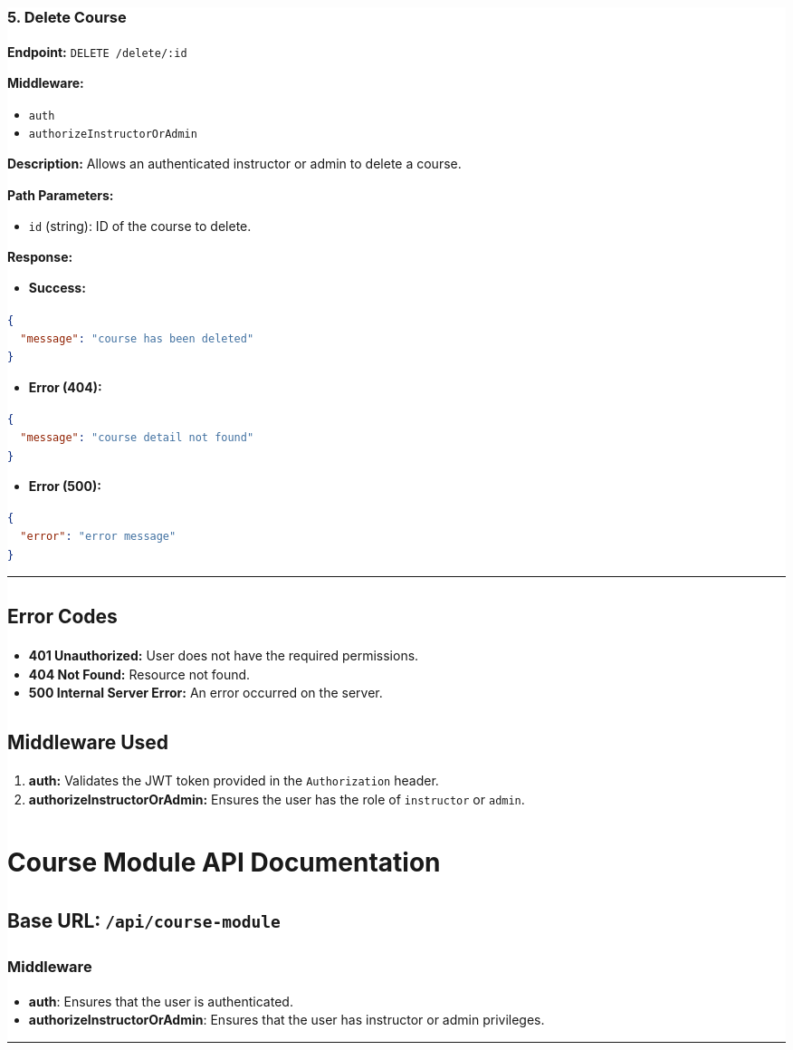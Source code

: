 
### 5. Delete Course
**Endpoint:** `DELETE /delete/:id`

**Middleware:**
- `auth`
- `authorizeInstructorOrAdmin`

**Description:** Allows an authenticated instructor or admin to delete a course.

**Path Parameters:**
- `id` (string): ID of the course to delete.

**Response:**
- **Success:**
```json
{
  "message": "course has been deleted"
}
```
- **Error (404):**
```json
{
  "message": "course detail not found"
}
```
- **Error (500):**
```json
{
  "error": "error message"
}
```

---

## Error Codes
- **401 Unauthorized:** User does not have the required permissions.
- **404 Not Found:** Resource not found.
- **500 Internal Server Error:** An error occurred on the server.

## Middleware Used
1. **auth:** Validates the JWT token provided in the `Authorization` header.
2. **authorizeInstructorOrAdmin:** Ensures the user has the role of `instructor` or `admin`.



# Course Module API Documentation

## Base URL: `/api/course-module`

### Middleware
- **auth**: Ensures that the user is authenticated.
- **authorizeInstructorOrAdmin**: Ensures that the user has instructor or admin privileges.

---